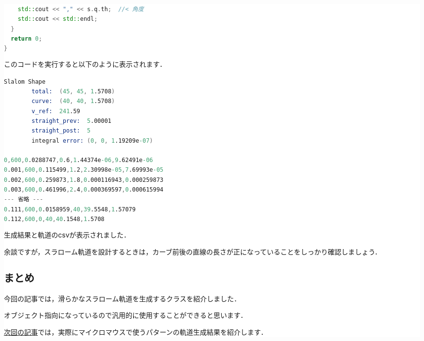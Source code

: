 ```cpp
    std::cout << "," << s.q.th;  //< 角度
    std::cout << std::endl;
  }
  return 0;
}
```

このコードを実行すると以下のように表示されます．

```s
Slalom Shape
        total:  (45, 45, 1.5708)
        curve:  (40, 40, 1.5708)
        v_ref:  241.59
        straight_prev:  5.00001
        straight_post:  5
        integral error: (0, 0, 1.19209e-07)

0,600,0.0288747,0.6,1.44374e-06,9.62491e-06
0.001,600,0.115499,1.2,2.30998e-05,7.69993e-05
0.002,600,0.259873,1.8,0.000116943,0.000259873
0.003,600,0.461996,2.4,0.000369597,0.000615994
--- 省略 ---
0.111,600,0.0158959,40,39.5548,1.57079
0.112,600,0,40,40.1548,1.5708
```

生成結果と軌道のcsvが表示されました．

余談ですが，スラローム軌道を設計するときは，カーブ前後の直線の長さが正になっていることをしっかり確認しましょう．

## まとめ

今回の記事では，滑らかなスラローム軌道を生成するクラスを紹介しました．

オブジェクト指向になっているので汎用的に使用することができると思います．

[次回の記事](/posts/2020-04-25-slalom-trajectory-4/)では，実際にマイクロマウスで使うパターンの軌道生成結果を紹介します．

<script type="text/x-mathjax-config">
    MathJax.Hub.Config({tex2jax: {inlineMath: [['$','$'], ['\\(','\\)']]}});
</script>
